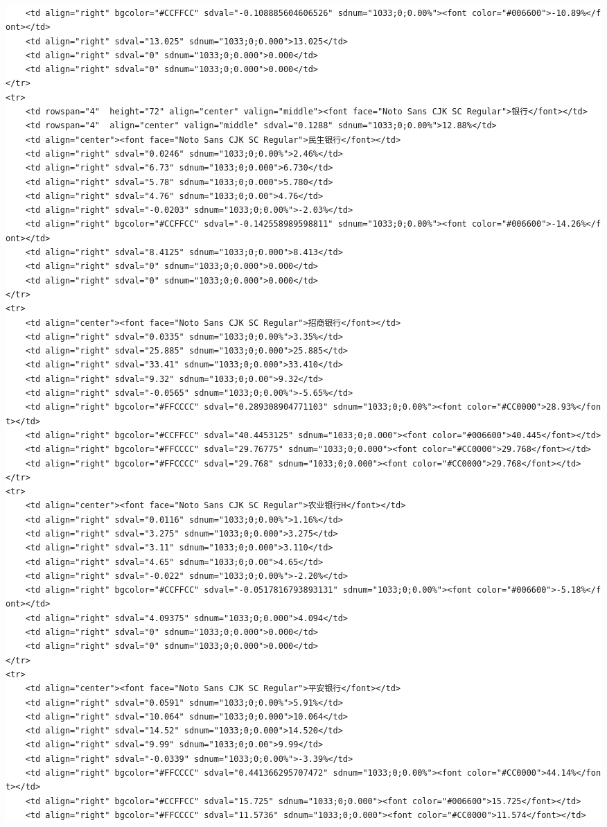 		<td align="right" bgcolor="#CCFFCC" sdval="-0.108885604606526" sdnum="1033;0;0.00%"><font color="#006600">-10.89%</font></td>
		<td align="right" sdval="13.025" sdnum="1033;0;0.000">13.025</td>
		<td align="right" sdval="0" sdnum="1033;0;0.000">0.000</td>
		<td align="right" sdval="0" sdnum="1033;0;0.000">0.000</td>
	</tr>
	<tr>
		<td rowspan="4"  height="72" align="center" valign="middle"><font face="Noto Sans CJK SC Regular">银行</font></td>
		<td rowspan="4"  align="center" valign="middle" sdval="0.1288" sdnum="1033;0;0.00%">12.88%</td>
		<td align="center"><font face="Noto Sans CJK SC Regular">民生银行</font></td>
		<td align="right" sdval="0.0246" sdnum="1033;0;0.00%">2.46%</td>
		<td align="right" sdval="6.73" sdnum="1033;0;0.000">6.730</td>
		<td align="right" sdval="5.78" sdnum="1033;0;0.000">5.780</td>
		<td align="right" sdval="4.76" sdnum="1033;0;0.00">4.76</td>
		<td align="right" sdval="-0.0203" sdnum="1033;0;0.00%">-2.03%</td>
		<td align="right" bgcolor="#CCFFCC" sdval="-0.142558989598811" sdnum="1033;0;0.00%"><font color="#006600">-14.26%</font></td>
		<td align="right" sdval="8.4125" sdnum="1033;0;0.000">8.413</td>
		<td align="right" sdval="0" sdnum="1033;0;0.000">0.000</td>
		<td align="right" sdval="0" sdnum="1033;0;0.000">0.000</td>
	</tr>
	<tr>
		<td align="center"><font face="Noto Sans CJK SC Regular">招商银行</font></td>
		<td align="right" sdval="0.0335" sdnum="1033;0;0.00%">3.35%</td>
		<td align="right" sdval="25.885" sdnum="1033;0;0.000">25.885</td>
		<td align="right" sdval="33.41" sdnum="1033;0;0.000">33.410</td>
		<td align="right" sdval="9.32" sdnum="1033;0;0.00">9.32</td>
		<td align="right" sdval="-0.0565" sdnum="1033;0;0.00%">-5.65%</td>
		<td align="right" bgcolor="#FFCCCC" sdval="0.289308904771103" sdnum="1033;0;0.00%"><font color="#CC0000">28.93%</font></td>
		<td align="right" bgcolor="#CCFFCC" sdval="40.4453125" sdnum="1033;0;0.000"><font color="#006600">40.445</font></td>
		<td align="right" bgcolor="#FFCCCC" sdval="29.76775" sdnum="1033;0;0.000"><font color="#CC0000">29.768</font></td>
		<td align="right" bgcolor="#FFCCCC" sdval="29.768" sdnum="1033;0;0.000"><font color="#CC0000">29.768</font></td>
	</tr>
	<tr>
		<td align="center"><font face="Noto Sans CJK SC Regular">农业银行H</font></td>
		<td align="right" sdval="0.0116" sdnum="1033;0;0.00%">1.16%</td>
		<td align="right" sdval="3.275" sdnum="1033;0;0.000">3.275</td>
		<td align="right" sdval="3.11" sdnum="1033;0;0.000">3.110</td>
		<td align="right" sdval="4.65" sdnum="1033;0;0.00">4.65</td>
		<td align="right" sdval="-0.022" sdnum="1033;0;0.00%">-2.20%</td>
		<td align="right" bgcolor="#CCFFCC" sdval="-0.0517816793893131" sdnum="1033;0;0.00%"><font color="#006600">-5.18%</font></td>
		<td align="right" sdval="4.09375" sdnum="1033;0;0.000">4.094</td>
		<td align="right" sdval="0" sdnum="1033;0;0.000">0.000</td>
		<td align="right" sdval="0" sdnum="1033;0;0.000">0.000</td>
	</tr>
	<tr>
		<td align="center"><font face="Noto Sans CJK SC Regular">平安银行</font></td>
		<td align="right" sdval="0.0591" sdnum="1033;0;0.00%">5.91%</td>
		<td align="right" sdval="10.064" sdnum="1033;0;0.000">10.064</td>
		<td align="right" sdval="14.52" sdnum="1033;0;0.000">14.520</td>
		<td align="right" sdval="9.99" sdnum="1033;0;0.00">9.99</td>
		<td align="right" sdval="-0.0339" sdnum="1033;0;0.00%">-3.39%</td>
		<td align="right" bgcolor="#FFCCCC" sdval="0.441366295707472" sdnum="1033;0;0.00%"><font color="#CC0000">44.14%</font></td>
		<td align="right" bgcolor="#CCFFCC" sdval="15.725" sdnum="1033;0;0.000"><font color="#006600">15.725</font></td>
		<td align="right" bgcolor="#FFCCCC" sdval="11.5736" sdnum="1033;0;0.000"><font color="#CC0000">11.574</font></td>